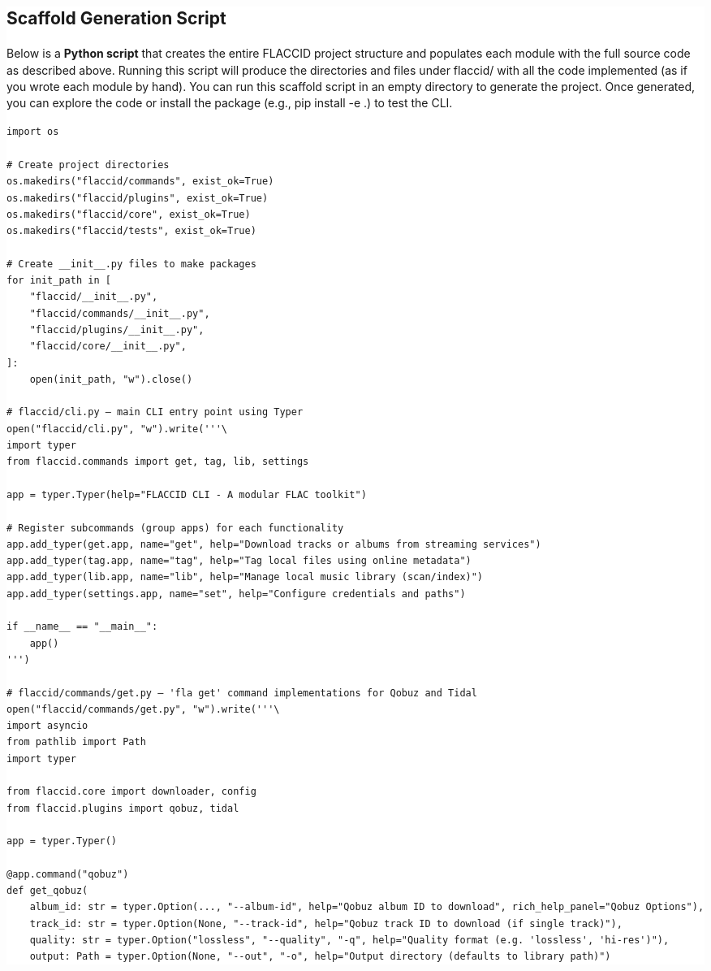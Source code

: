 ## **Scaffold Generation Script**

Below is a **Python script** that creates the entire FLACCID project structure and populates each module with the full source code as described above. Running this script will produce the directories and files under flaccid/ with all the code implemented (as if you wrote each module by hand). You can run this scaffold script in an empty directory to generate the project. Once generated, you can explore the code or install the package (e.g., pip install -e .) to test the CLI.

```
import os

# Create project directories
os.makedirs("flaccid/commands", exist_ok=True)
os.makedirs("flaccid/plugins", exist_ok=True)
os.makedirs("flaccid/core", exist_ok=True)
os.makedirs("flaccid/tests", exist_ok=True)

# Create __init__.py files to make packages
for init_path in [
    "flaccid/__init__.py",
    "flaccid/commands/__init__.py",
    "flaccid/plugins/__init__.py",
    "flaccid/core/__init__.py",
]:
    open(init_path, "w").close()

# flaccid/cli.py – main CLI entry point using Typer
open("flaccid/cli.py", "w").write('''\
import typer
from flaccid.commands import get, tag, lib, settings

app = typer.Typer(help="FLACCID CLI - A modular FLAC toolkit")

# Register subcommands (group apps) for each functionality
app.add_typer(get.app, name="get", help="Download tracks or albums from streaming services")
app.add_typer(tag.app, name="tag", help="Tag local files using online metadata")
app.add_typer(lib.app, name="lib", help="Manage local music library (scan/index)")
app.add_typer(settings.app, name="set", help="Configure credentials and paths")

if __name__ == "__main__":
    app()
''')

# flaccid/commands/get.py – 'fla get' command implementations for Qobuz and Tidal
open("flaccid/commands/get.py", "w").write('''\
import asyncio
from pathlib import Path
import typer

from flaccid.core import downloader, config
from flaccid.plugins import qobuz, tidal

app = typer.Typer()

@app.command("qobuz")
def get_qobuz(
    album_id: str = typer.Option(..., "--album-id", help="Qobuz album ID to download", rich_help_panel="Qobuz Options"),
    track_id: str = typer.Option(None, "--track-id", help="Qobuz track ID to download (if single track)"),
    quality: str = typer.Option("lossless", "--quality", "-q", help="Quality format (e.g. 'lossless', 'hi-res')"),
    output: Path = typer.Option(None, "--out", "-o", help="Output directory (defaults to library path)")
```